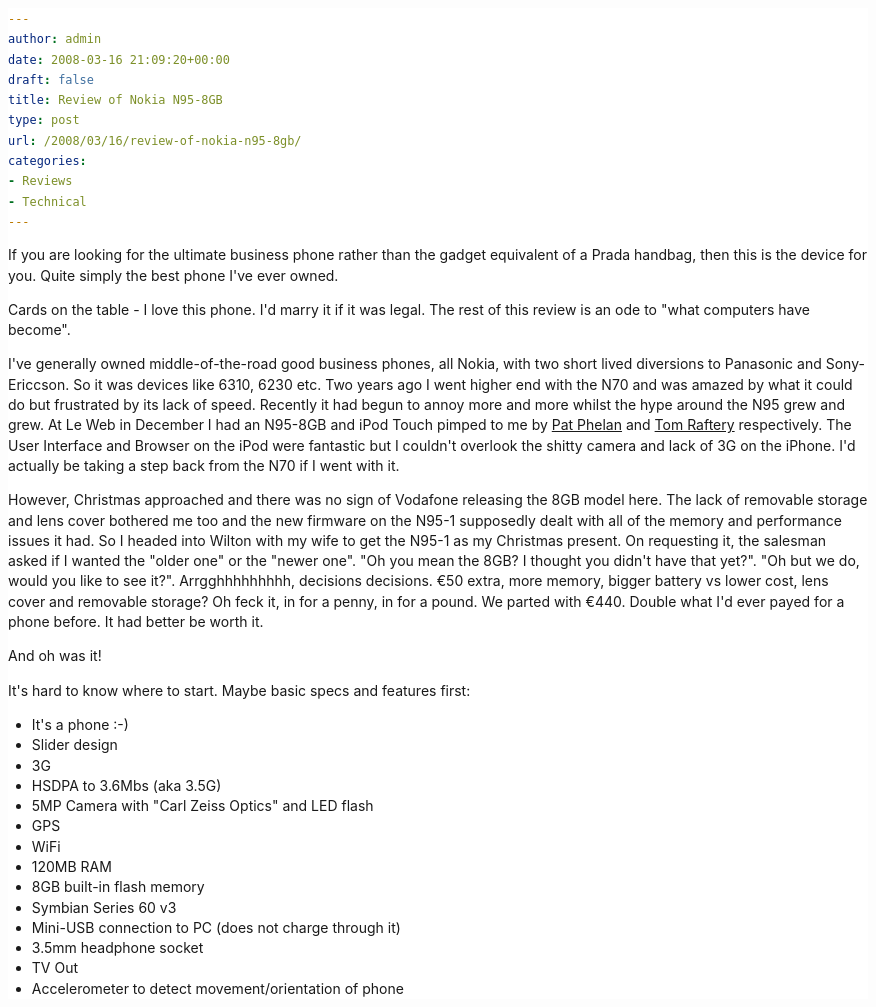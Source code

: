 ```yaml
---
author: admin
date: 2008-03-16 21:09:20+00:00
draft: false
title: Review of Nokia N95-8GB
type: post
url: /2008/03/16/review-of-nokia-n95-8gb/
categories:
- Reviews
- Technical
---
```


If you are looking for the ultimate business phone rather than the gadget equivalent of a Prada handbag, then this is the device for you. Quite simply the best phone I've ever owned.

Cards on the table - I love this phone. I'd marry it if it was legal. The rest of this review is an ode to "what computers have become".

I've generally owned middle-of-the-road good business phones, all Nokia, with two short lived diversions to Panasonic and Sony-Ericcson. So it was devices like 6310, 6230 etc. Two years ago I went higher end with the N70 and was amazed by what it could do but frustrated by its lack of speed. Recently it had begun to annoy more and more whilst the hype around the N95 grew and grew. At Le Web in December I had an N95-8GB and iPod Touch pimped to me by [Pat Phelan](http://patphelan.net/) and [Tom Raftery](http://tomrafteryit.net/) respectively. The User Interface and Browser on the iPod were fantastic but I couldn't overlook the shitty camera and lack of 3G on the iPhone. I'd actually be taking a step back from the N70 if I went with it.

However, Christmas approached and there was no sign of Vodafone releasing the 8GB model here. The lack of removable storage and lens cover bothered me too and the new firmware on the N95-1 supposedly dealt with all of the memory and performance issues it had. So I headed into Wilton with my wife to get the N95-1 as my Christmas present. On requesting it, the salesman asked if I wanted the "older one" or the "newer one". "Oh you mean the 8GB? I thought you didn't have that yet?". "Oh but we do, would you like to see it?". Arrgghhhhhhhhh, decisions decisions. €50 extra, more memory, bigger battery vs lower cost, lens cover and removable storage? Oh feck it, in for a penny, in for a pound. We parted with €440. Double what I'd ever payed for a phone before. It had better be worth it.

And oh was it!

It's hard to know where to start. Maybe basic specs and features first:



* It's a phone :-)
* Slider design
* 3G
* HSDPA to 3.6Mbs (aka 3.5G)
* 5MP Camera with "Carl Zeiss Optics" and LED flash
* GPS
* WiFi
* 120MB RAM
* 8GB built-in flash memory
* Symbian Series 60 v3
* Mini-USB connection to PC (does not charge through it)
* 3.5mm headphone socket
* TV Out
* Accelerometer to detect movement/orientation of phone
